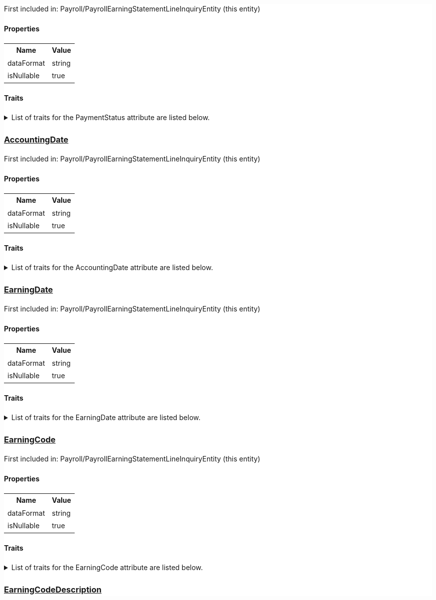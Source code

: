 First included in: Payroll/PayrollEarningStatementLineInquiryEntity (this entity)  

#### Properties

<table><tr><th>Name</th><th>Value</th></tr><tr><td>dataFormat</td><td>string</td></tr><tr><td>isNullable</td><td>true</td></tr></table>

#### Traits

<details><summary>List of traits for the PaymentStatus attribute are listed below.</summary></details>

### <a href=#AccountingDate name="AccountingDate">AccountingDate</a>

First included in: Payroll/PayrollEarningStatementLineInquiryEntity (this entity)  

#### Properties

<table><tr><th>Name</th><th>Value</th></tr><tr><td>dataFormat</td><td>string</td></tr><tr><td>isNullable</td><td>true</td></tr></table>

#### Traits

<details><summary>List of traits for the AccountingDate attribute are listed below.</summary></details>

### <a href=#EarningDate name="EarningDate">EarningDate</a>

First included in: Payroll/PayrollEarningStatementLineInquiryEntity (this entity)  

#### Properties

<table><tr><th>Name</th><th>Value</th></tr><tr><td>dataFormat</td><td>string</td></tr><tr><td>isNullable</td><td>true</td></tr></table>

#### Traits

<details><summary>List of traits for the EarningDate attribute are listed below.</summary></details>

### <a href=#EarningCode name="EarningCode">EarningCode</a>

First included in: Payroll/PayrollEarningStatementLineInquiryEntity (this entity)  

#### Properties

<table><tr><th>Name</th><th>Value</th></tr><tr><td>dataFormat</td><td>string</td></tr><tr><td>isNullable</td><td>true</td></tr></table>

#### Traits

<details><summary>List of traits for the EarningCode attribute are listed below.</summary></details>

### <a href=#EarningCodeDescription name="EarningCodeDescription">EarningCodeDescription</a>

